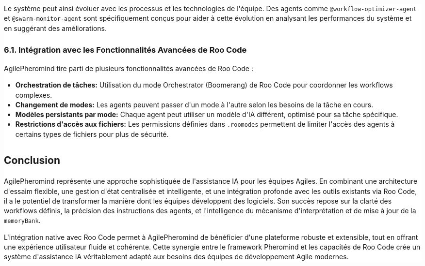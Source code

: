 Le système peut ainsi évoluer avec les processus et les technologies de l'équipe. Des agents comme `@workflow-optimizer-agent` et `@swarm-monitor-agent` sont spécifiquement conçus pour aider à cette évolution en analysant les performances du système et en suggérant des améliorations.

### 6.1. Intégration avec les Fonctionnalités Avancées de Roo Code

AgilePheromind tire parti de plusieurs fonctionnalités avancées de Roo Code :

* **Orchestration de tâches:** Utilisation du mode Orchestrator (Boomerang) de Roo Code pour coordonner les workflows complexes.
* **Changement de modes:** Les agents peuvent passer d'un mode à l'autre selon les besoins de la tâche en cours.
* **Modèles persistants par mode:** Chaque agent peut utiliser un modèle d'IA différent, optimisé pour sa tâche spécifique.
* **Restrictions d'accès aux fichiers:** Les permissions définies dans `.roomodes` permettent de limiter l'accès des agents à certains types de fichiers pour plus de sécurité.

## Conclusion

AgilePheromind représente une approche sophistiquée de l'assistance IA pour les équipes Agiles. En combinant une architecture d'essaim flexible, une gestion d'état centralisée et intelligente, et une intégration profonde avec les outils existants via Roo Code, il a le potentiel de transformer la manière dont les équipes développent des logiciels. Son succès repose sur la clarté des workflows définis, la précision des instructions des agents, et l'intelligence du mécanisme d'interprétation et de mise à jour de la `memoryBank`.

L'intégration native avec Roo Code permet à AgilePheromind de bénéficier d'une plateforme robuste et extensible, tout en offrant une expérience utilisateur fluide et cohérente. Cette synergie entre le framework Pheromind et les capacités de Roo Code crée un système d'assistance IA véritablement adapté aux besoins des équipes de développement Agile modernes.
